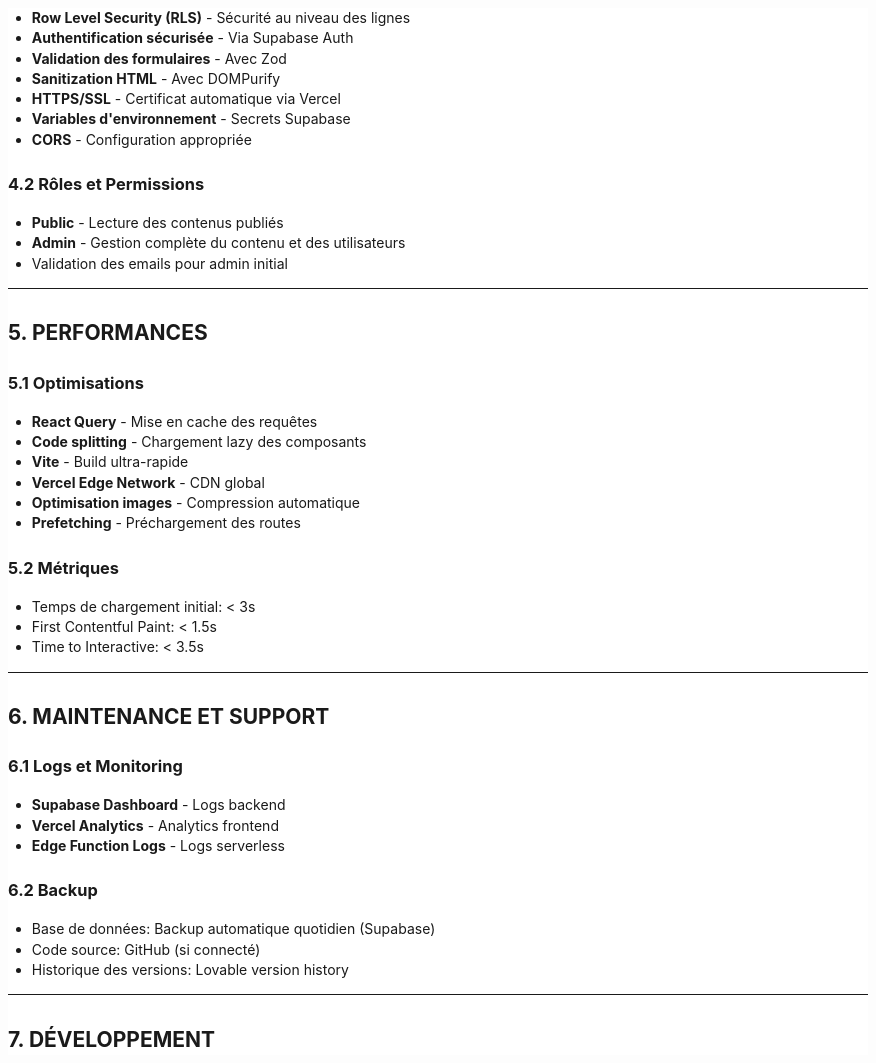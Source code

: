- **Row Level Security (RLS)** - Sécurité au niveau des lignes
- **Authentification sécurisée** - Via Supabase Auth
- **Validation des formulaires** - Avec Zod
- **Sanitization HTML** - Avec DOMPurify
- **HTTPS/SSL** - Certificat automatique via Vercel
- **Variables d'environnement** - Secrets Supabase
- **CORS** - Configuration appropriée

### 4.2 Rôles et Permissions

- **Public** - Lecture des contenus publiés
- **Admin** - Gestion complète du contenu et des utilisateurs
- Validation des emails pour admin initial

---

## 5. PERFORMANCES

### 5.1 Optimisations

- **React Query** - Mise en cache des requêtes
- **Code splitting** - Chargement lazy des composants
- **Vite** - Build ultra-rapide
- **Vercel Edge Network** - CDN global
- **Optimisation images** - Compression automatique
- **Prefetching** - Préchargement des routes

### 5.2 Métriques

- Temps de chargement initial: < 3s
- First Contentful Paint: < 1.5s
- Time to Interactive: < 3.5s

---

## 6. MAINTENANCE ET SUPPORT

### 6.1 Logs et Monitoring

- **Supabase Dashboard** - Logs backend
- **Vercel Analytics** - Analytics frontend
- **Edge Function Logs** - Logs serverless

### 6.2 Backup

- Base de données: Backup automatique quotidien (Supabase)
- Code source: GitHub (si connecté)
- Historique des versions: Lovable version history

---

## 7. DÉVELOPPEMENT
